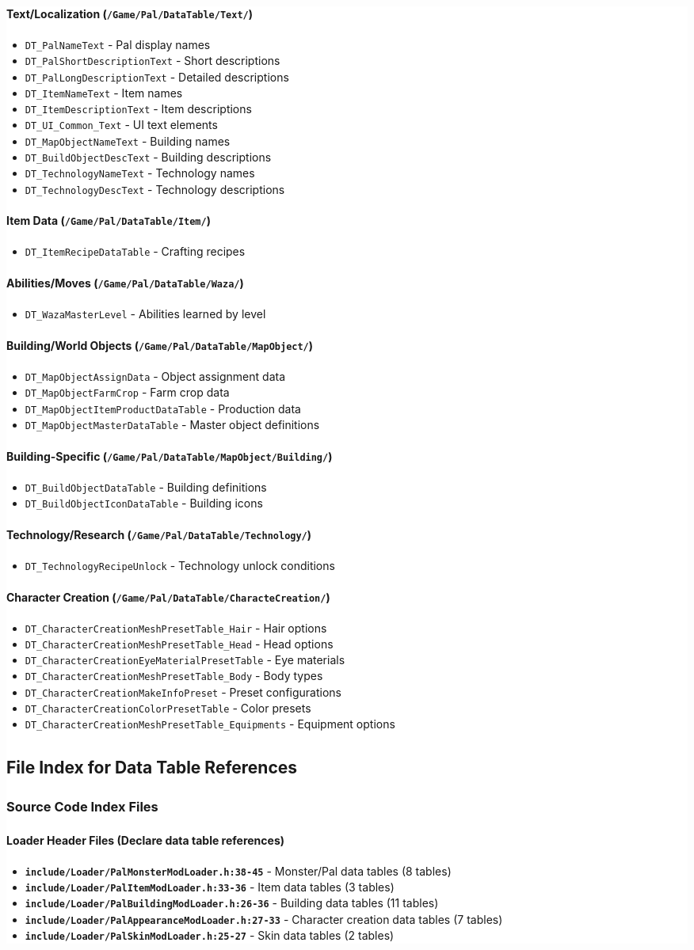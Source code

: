 #### Text/Localization (`/Game/Pal/DataTable/Text/`)
- `DT_PalNameText` - Pal display names
- `DT_PalShortDescriptionText` - Short descriptions
- `DT_PalLongDescriptionText` - Detailed descriptions
- `DT_ItemNameText` - Item names
- `DT_ItemDescriptionText` - Item descriptions
- `DT_UI_Common_Text` - UI text elements
- `DT_MapObjectNameText` - Building names
- `DT_BuildObjectDescText` - Building descriptions
- `DT_TechnologyNameText` - Technology names
- `DT_TechnologyDescText` - Technology descriptions

#### Item Data (`/Game/Pal/DataTable/Item/`)
- `DT_ItemRecipeDataTable` - Crafting recipes

#### Abilities/Moves (`/Game/Pal/DataTable/Waza/`)
- `DT_WazaMasterLevel` - Abilities learned by level

#### Building/World Objects (`/Game/Pal/DataTable/MapObject/`)
- `DT_MapObjectAssignData` - Object assignment data
- `DT_MapObjectFarmCrop` - Farm crop data
- `DT_MapObjectItemProductDataTable` - Production data
- `DT_MapObjectMasterDataTable` - Master object definitions

#### Building-Specific (`/Game/Pal/DataTable/MapObject/Building/`)
- `DT_BuildObjectDataTable` - Building definitions
- `DT_BuildObjectIconDataTable` - Building icons

#### Technology/Research (`/Game/Pal/DataTable/Technology/`)
- `DT_TechnologyRecipeUnlock` - Technology unlock conditions

#### Character Creation (`/Game/Pal/DataTable/CharacteCreation/`)
- `DT_CharacterCreationMeshPresetTable_Hair` - Hair options
- `DT_CharacterCreationMeshPresetTable_Head` - Head options
- `DT_CharacterCreationEyeMaterialPresetTable` - Eye materials
- `DT_CharacterCreationMeshPresetTable_Body` - Body types
- `DT_CharacterCreationMakeInfoPreset` - Preset configurations
- `DT_CharacterCreationColorPresetTable` - Color presets
- `DT_CharacterCreationMeshPresetTable_Equipments` - Equipment options

## File Index for Data Table References

### Source Code Index Files

#### Loader Header Files (Declare data table references)
- **`include/Loader/PalMonsterModLoader.h:38-45`** - Monster/Pal data tables (8 tables)
- **`include/Loader/PalItemModLoader.h:33-36`** - Item data tables (3 tables)
- **`include/Loader/PalBuildingModLoader.h:26-36`** - Building data tables (11 tables)
- **`include/Loader/PalAppearanceModLoader.h:27-33`** - Character creation data tables (7 tables)
- **`include/Loader/PalSkinModLoader.h:25-27`** - Skin data tables (2 tables)
